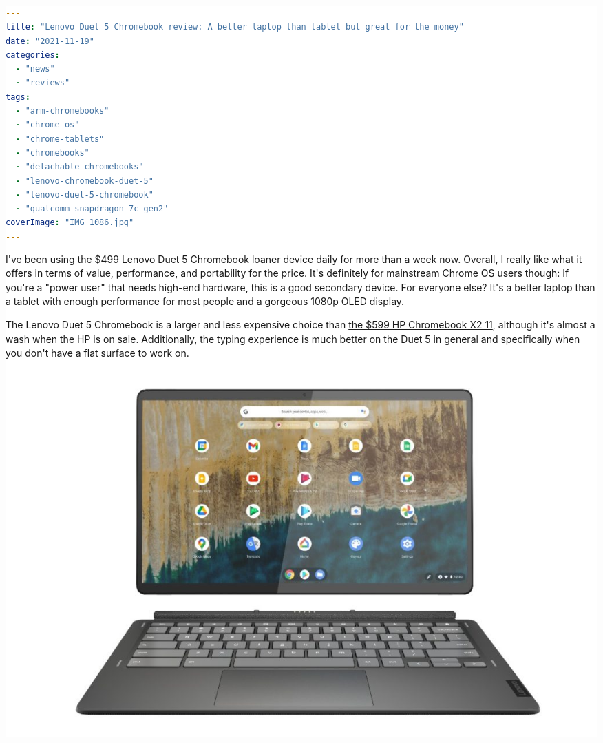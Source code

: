 ```yaml
---
title: "Lenovo Duet 5 Chromebook review: A better laptop than tablet but great for the money"
date: "2021-11-19"
categories: 
  - "news"
  - "reviews"
tags: 
  - "arm-chromebooks"
  - "chrome-os"
  - "chrome-tablets"
  - "chromebooks"
  - "detachable-chromebooks"
  - "lenovo-chromebook-duet-5"
  - "lenovo-duet-5-chromebook"
  - "qualcomm-snapdragon-7c-gen2"
coverImage: "IMG_1086.jpg"
---
```


I've been using the [$499 Lenovo Duet 5 Chromebook](https://www.bestbuy.com/site/lenovo-ideapad-duet-5-13-3-oled-chromebook-snapdragon-sc7180-qualcomm-adreno-graphics-8gb-memory-128gb-ssd-abyss-blue/6477625.p?skuId=6477625) loaner device daily for more than a week now. Overall, I really like what it offers in terms of value, performance, and portability for the price. It's definitely for mainstream Chrome OS users though: If you're a "power user" that needs high-end hardware, this is a good secondary device. For everyone else? It's a better laptop than a tablet with enough performance for most people and a gorgeous 1080p OLED display.

The Lenovo Duet 5 Chromebook is a larger and less expensive choice than [the $599 HP Chromebook X2 11](https://www.aboutchromebooks.com/news/hp-chromebook-x2-11-review-a-good-value-when-on-sale/), although it's almost a wash when the HP is on sale. Additionally, the typing experience is much better on the Duet 5 in general and specifically when you don't have a flat surface to work on.

![Lenovo Duet 5 Chromebook](images/Lenovo-Chromebook-Duet-5-Storm_Grey_Left_180_Degree-2-1024x629.jpg)
